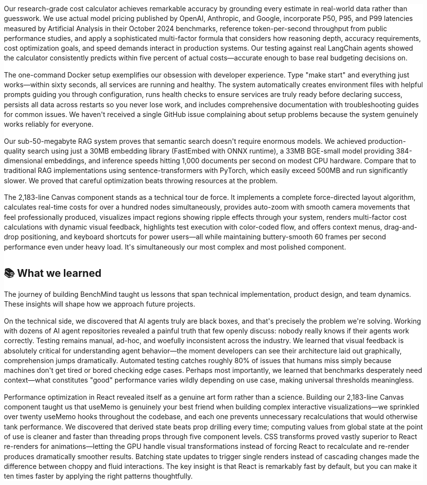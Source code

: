 Our research-grade cost calculator achieves remarkable accuracy by grounding every estimate in real-world data rather than guesswork. We use actual model pricing published by OpenAI, Anthropic, and Google, incorporate P50, P95, and P99 latencies measured by Artificial Analysis in their October 2024 benchmarks, reference token-per-second throughput from public performance studies, and apply a sophisticated multi-factor formula that considers how reasoning depth, accuracy requirements, cost optimization goals, and speed demands interact in production systems. Our testing against real LangChain agents showed the calculator consistently predicts within five percent of actual costs—accurate enough to base real budgeting decisions on.

The one-command Docker setup exemplifies our obsession with developer experience. Type "make start" and everything just works—within sixty seconds, all services are running and healthy. The system automatically creates environment files with helpful prompts guiding you through configuration, runs health checks to ensure services are truly ready before declaring success, persists all data across restarts so you never lose work, and includes comprehensive documentation with troubleshooting guides for common issues. We haven't received a single GitHub issue complaining about setup problems because the system genuinely works reliably for everyone.

Our sub-50-megabyte RAG system proves that semantic search doesn't require enormous models. We achieved production-quality search using just a 30MB embedding library (FastEmbed with ONNX runtime), a 33MB BGE-small model providing 384-dimensional embeddings, and inference speeds hitting 1,000 documents per second on modest CPU hardware. Compare that to traditional RAG implementations using sentence-transformers with PyTorch, which easily exceed 500MB and run significantly slower. We proved that careful optimization beats throwing resources at the problem.

The 2,183-line Canvas component stands as a technical tour de force. It implements a complete force-directed layout algorithm, calculates real-time costs for over a hundred nodes simultaneously, provides auto-zoom with smooth camera movements that feel professionally produced, visualizes impact regions showing ripple effects through your system, renders multi-factor cost calculations with dynamic visual feedback, highlights test execution with color-coded flow, and offers context menus, drag-and-drop positioning, and keyboard shortcuts for power users—all while maintaining buttery-smooth 60 frames per second performance even under heavy load. It's simultaneously our most complex and most polished component.

## 📚 What we learned

The journey of building BenchMind taught us lessons that span technical implementation, product design, and team dynamics. These insights will shape how we approach future projects.

On the technical side, we discovered that AI agents truly are black boxes, and that's precisely the problem we're solving. Working with dozens of AI agent repositories revealed a painful truth that few openly discuss: nobody really knows if their agents work correctly. Testing remains manual, ad-hoc, and woefully inconsistent across the industry. We learned that visual feedback is absolutely critical for understanding agent behavior—the moment developers can see their architecture laid out graphically, comprehension jumps dramatically. Automated testing catches roughly 80% of issues that humans miss simply because machines don't get tired or bored checking edge cases. Perhaps most importantly, we learned that benchmarks desperately need context—what constitutes "good" performance varies wildly depending on use case, making universal thresholds meaningless.

Performance optimization in React revealed itself as a genuine art form rather than a science. Building our 2,183-line Canvas component taught us that useMemo is genuinely your best friend when building complex interactive visualizations—we sprinkled over twenty useMemo hooks throughout the codebase, and each one prevents unnecessary recalculations that would otherwise tank performance. We discovered that derived state beats prop drilling every time; computing values from global state at the point of use is cleaner and faster than threading props through five component levels. CSS transforms proved vastly superior to React re-renders for animations—letting the GPU handle visual transformations instead of forcing React to recalculate and re-render produces dramatically smoother results. Batching state updates to trigger single renders instead of cascading changes made the difference between choppy and fluid interactions. The key insight is that React is remarkably fast by default, but you can make it ten times faster by applying the right patterns thoughtfully.
